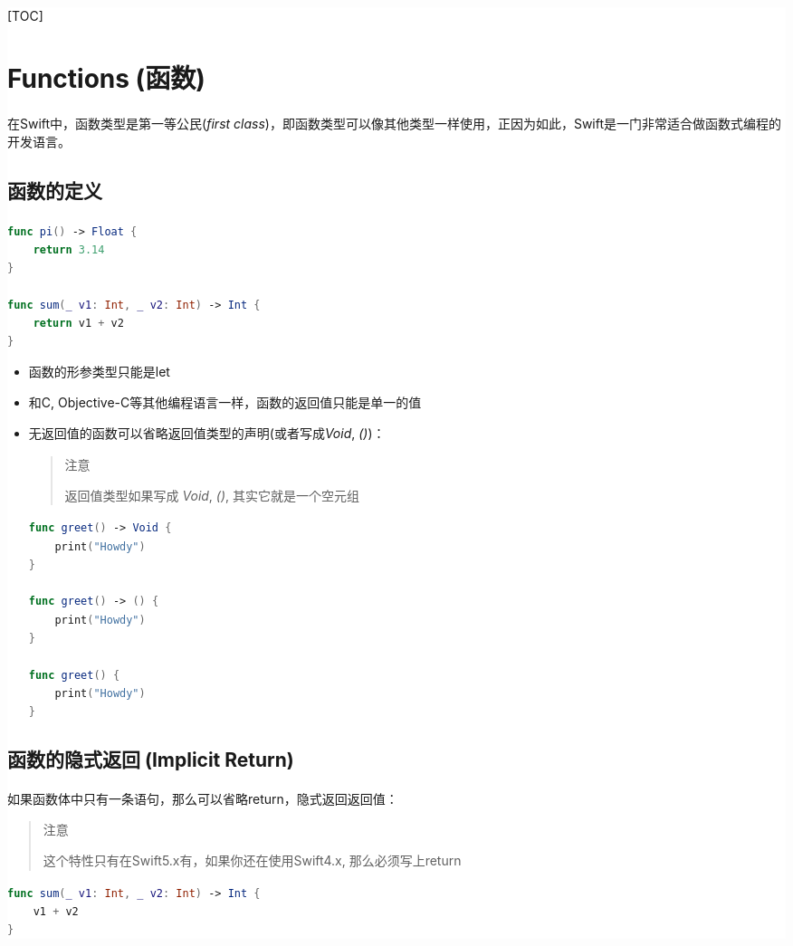 [TOC]



# Functions (函数)

在Swift中，函数类型是第一等公民(*first class*)，即函数类型可以像其他类型一样使用，正因为如此，Swift是一门非常适合做函数式编程的开发语言。



## 函数的定义

```swift
func pi() -> Float {
    return 3.14
}

func sum(_ v1: Int, _ v2: Int) -> Int {
    return v1 + v2
}
```

- 函数的形参类型只能是let

- 和C, Objective-C等其他编程语言一样，函数的返回值只能是单一的值

- 无返回值的函数可以省略返回值类型的声明(或者写成*Void*, *()*)：

  > 注意
  >
  > 返回值类型如果写成 *Void*, *()*, 其实它就是一个空元组

  ```swift
  func greet() -> Void {
      print("Howdy")
  }
  
  func greet() -> () {
      print("Howdy")
  }
  
  func greet() {
      print("Howdy")
  }
  ```



## 函数的隐式返回 (Implicit Return)

如果函数体中只有一条语句，那么可以省略return，隐式返回返回值：

> 注意
>
> 这个特性只有在Swift5.x有，如果你还在使用Swift4.x, 那么必须写上return

```swift
func sum(_ v1: Int, _ v2: Int) -> Int {
    v1 + v2
}
```
